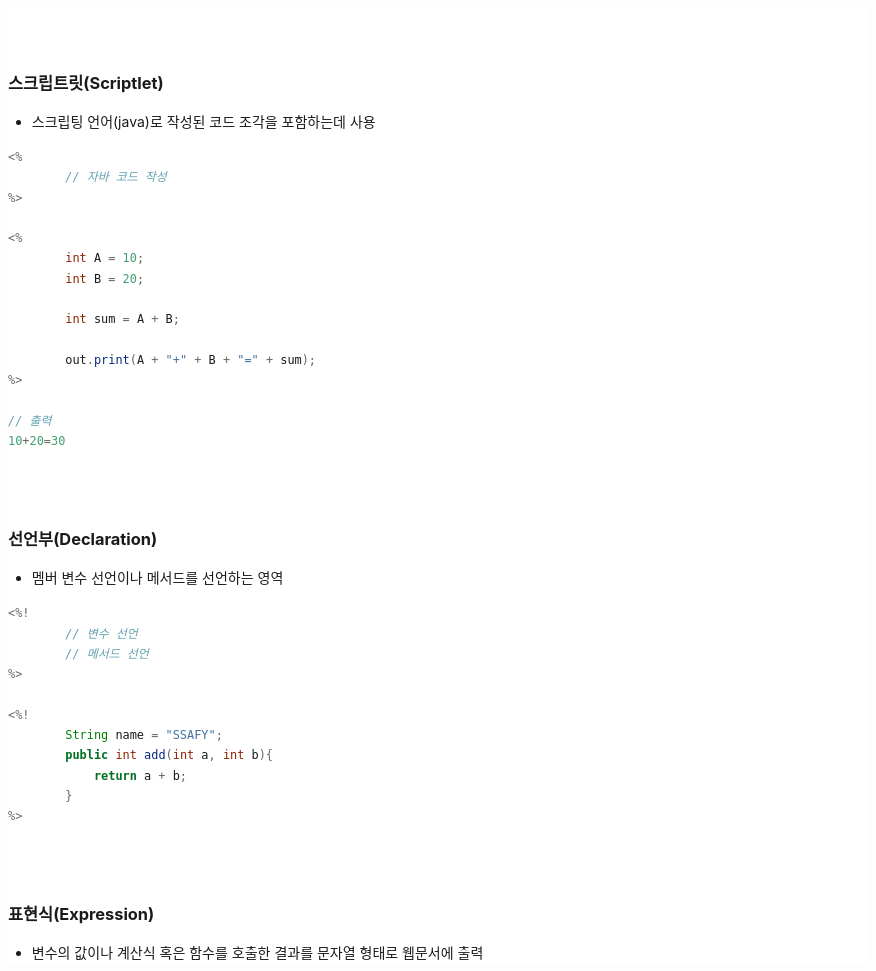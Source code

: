 <br>

<br>

### 스크립트릿(Scriptlet)

- 스크립팅 언어(java)로 작성된 코드 조각을 포함하는데 사용

```java
<%
		// 자바 코드 작성
%>

<%
		int A = 10;
		int B = 20;

		int sum = A + B;
		
		out.print(A + "+" + B + "=" + sum);
%>

// 출력
10+20=30
```

<br>

<br>

### 선언부(Declaration)

- 멤버 변수 선언이나 메서드를 선언하는 영역

```java
<%!
		// 변수 선언
		// 메서드 선언
%>

<%!
		String name = "SSAFY";
		public int add(int a, int b){
			return a + b;
		}
%>
```

<br>

<br>

### 표현식(Expression)

- 변수의 값이나 계산식 혹은 함수를 호출한 결과를 문자열 형태로 웹문서에 출력
